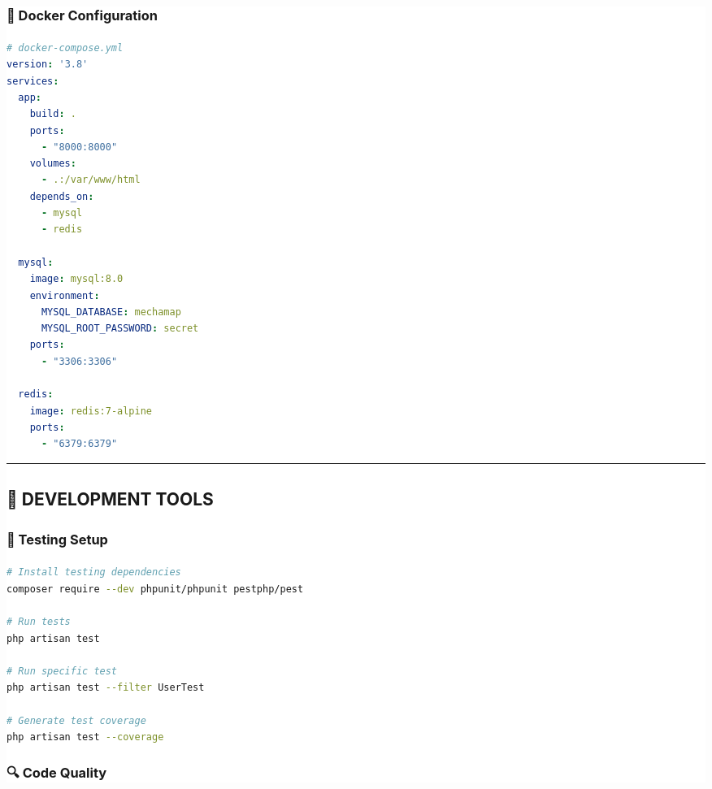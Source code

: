 ### **📝 Docker Configuration**

```yaml
# docker-compose.yml
version: '3.8'
services:
  app:
    build: .
    ports:
      - "8000:8000"
    volumes:
      - .:/var/www/html
    depends_on:
      - mysql
      - redis

  mysql:
    image: mysql:8.0
    environment:
      MYSQL_DATABASE: mechamap
      MYSQL_ROOT_PASSWORD: secret
    ports:
      - "3306:3306"

  redis:
    image: redis:7-alpine
    ports:
      - "6379:6379"
```

---

## 🔧 **DEVELOPMENT TOOLS**

### **🧪 Testing Setup**

```bash
# Install testing dependencies
composer require --dev phpunit/phpunit pestphp/pest

# Run tests
php artisan test

# Run specific test
php artisan test --filter UserTest

# Generate test coverage
php artisan test --coverage
```

### **🔍 Code Quality**
